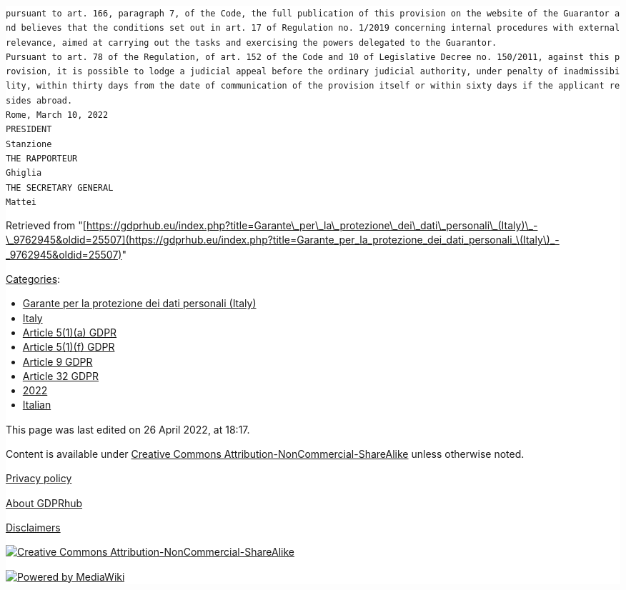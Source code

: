 ```
pursuant to art. 166, paragraph 7, of the Code, the full publication of this provision on the website of the Guarantor and believes that the conditions set out in art. 17 of Regulation no. 1/2019 concerning internal procedures with external relevance, aimed at carrying out the tasks and exercising the powers delegated to the Guarantor.
Pursuant to art. 78 of the Regulation, of art. 152 of the Code and 10 of Legislative Decree no. 150/2011, against this provision, it is possible to lodge a judicial appeal before the ordinary judicial authority, under penalty of inadmissibility, within thirty days from the date of communication of the provision itself or within sixty days if the applicant resides abroad.
Rome, March 10, 2022
PRESIDENT
Stanzione
THE RAPPORTEUR
Ghiglia
THE SECRETARY GENERAL
Mattei

```

Retrieved from "[https://gdprhub.eu/index.php?title=Garante\_per\_la\_protezione\_dei\_dati\_personali\_(Italy)\_-\_9762945&oldid=25507](https://gdprhub.eu/index.php?title=Garante_per_la_protezione_dei_dati_personali_\(Italy\)_-_9762945&oldid=25507)"

[Categories](/index.php?title=Special:Categories "Special:Categories"):

*   [Garante per la protezione dei dati personali (Italy)](/index.php?title=Category:Garante_per_la_protezione_dei_dati_personali_\(Italy\) "Category:Garante per la protezione dei dati personali (Italy)")
*   [Italy](/index.php?title=Category:Italy "Category:Italy")
*   [Article 5(1)(a) GDPR](/index.php?title=Category:Article_5\(1\)\(a\)_GDPR "Category:Article 5(1)(a) GDPR")
*   [Article 5(1)(f) GDPR](/index.php?title=Category:Article_5\(1\)\(f\)_GDPR "Category:Article 5(1)(f) GDPR")
*   [Article 9 GDPR](/index.php?title=Category:Article_9_GDPR "Category:Article 9 GDPR")
*   [Article 32 GDPR](/index.php?title=Category:Article_32_GDPR "Category:Article 32 GDPR")
*   [2022](/index.php?title=Category:2022 "Category:2022")
*   [Italian](/index.php?title=Category:Italian "Category:Italian")

This page was last edited on 26 April 2022, at 18:17.

Content is available under [Creative Commons Attribution-NonCommercial-ShareAlike](https://creativecommons.org/licenses/by-nc-sa/4.0/) unless otherwise noted.

[Privacy policy](/index.php?title=GDPRhub:Privacy_policy)

[About GDPRhub](/index.php?title=GDPRhub:About)

[Disclaimers](/index.php?title=GDPRhub:General_disclaimer)

[![Creative Commons Attribution-NonCommercial-ShareAlike](/resources/assets/licenses/cc-by-nc-sa.png)](https://creativecommons.org/licenses/by-nc-sa/4.0/)

[![Powered by MediaWiki](/resources/assets/poweredby_mediawiki_88x31.png)](https://www.mediawiki.org/)